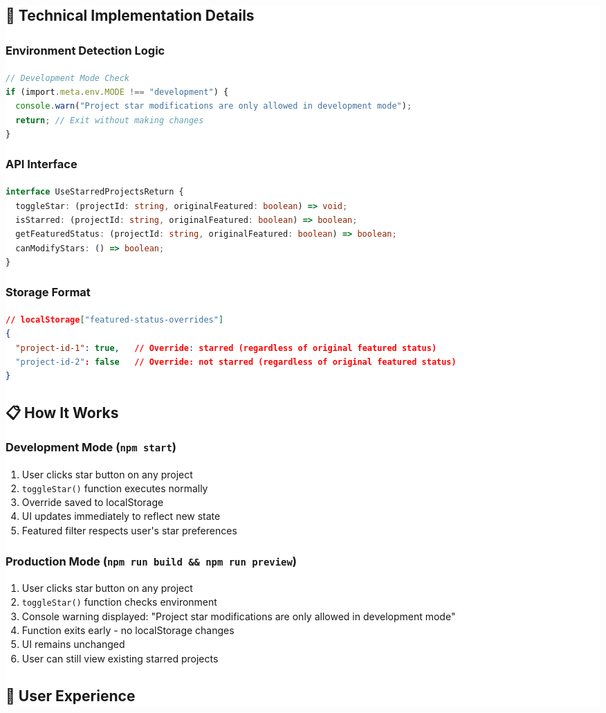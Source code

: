 ## 🔧 Technical Implementation Details

### Environment Detection Logic
```typescript
// Development Mode Check
if (import.meta.env.MODE !== "development") {
  console.warn("Project star modifications are only allowed in development mode");
  return; // Exit without making changes
}
```

### API Interface
```typescript
interface UseStarredProjectsReturn {
  toggleStar: (projectId: string, originalFeatured: boolean) => void;
  isStarred: (projectId: string, originalFeatured: boolean) => boolean;
  getFeaturedStatus: (projectId: string, originalFeatured: boolean) => boolean;
  canModifyStars: () => boolean;
}
```

### Storage Format
```json
// localStorage["featured-status-overrides"]
{
  "project-id-1": true,   // Override: starred (regardless of original featured status)
  "project-id-2": false   // Override: not starred (regardless of original featured status)
}
```

## 📋 How It Works

### Development Mode (`npm start`)
1. User clicks star button on any project
2. `toggleStar()` function executes normally
3. Override saved to localStorage
4. UI updates immediately to reflect new state
5. Featured filter respects user's star preferences

### Production Mode (`npm run build && npm run preview`)
1. User clicks star button on any project
2. `toggleStar()` function checks environment
3. Console warning displayed: "Project star modifications are only allowed in development mode"
4. Function exits early - no localStorage changes
5. UI remains unchanged
6. User can still view existing starred projects

## 🎨 User Experience
